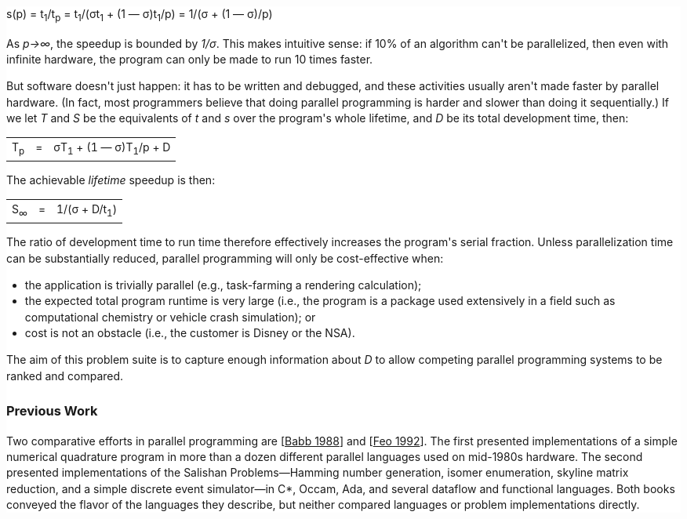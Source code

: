 <tr>
<td>s(p)</td>
<td>=</td>
<td>t<sub>1</sub>/t<sub>p</sub></td>
</tr>
<tr>
<td></td>
<td>=</td>
<td>t<sub>1</sub>/(&sigma;t<sub>1</sub> + (1 &mdash; &sigma;)t<sub>1</sub>/p)</td>
</tr>
<tr>
<td></td>
<td>=</td>
<td>1/(&sigma; + (1 &mdash; &sigma;)/p)</td>
</tr>
</tbody>
</table>
<p>As <em>p&rarr;&infin;</em>, the speedup is bounded by <em>1/&sigma;</em>. This makes intuitive sense: if 10% of an algorithm can't be parallelized, then even with infinite hardware, the program can only be made to run 10 times faster.</p>
<p>But software doesn't just happen: it has to be written and debugged, and these activities usually aren't made faster by parallel hardware.  (In fact, most programmers believe that doing parallel programming is harder and slower than doing it sequentially.) If we let <em>T</em> and <em>S</em> be the equivalents of <em>t</em> and <em>s</em> over the program's whole lifetime, and <em>D</em> be its total development time, then:</p>
<table>
<tbody>
<tr>
<td>T<sub>p</sub></td>
<td>=</td>
<td>&sigma;T<sub>1</sub> + (1 &mdash; &sigma;)T<sub>1</sub>/p + D</td>
</tr>
</tbody>
</table>
<p>The achievable <em>lifetime</em> speedup is then:</p>
<table>
<tbody>
<tr>
<td>S<sub>&infin;</sub></td>
<td>=</td>
<td>1/(&sigma; + D/t<sub>1</sub>)</td>
</tr>
</tbody>
</table>
<p>The ratio of development time to run time therefore effectively increases the program's serial fraction. Unless parallelization time can be substantially reduced, parallel programming will only be cost-effective when:</p>
<ul>
<li>the application is trivially parallel (e.g., task-farming a rendering calculation);</li>
<li>the expected total program runtime is very large (i.e., the program is a package used extensively in a field such as computational chemistry or vehicle crash simulation); or</li>
<li>cost is not an obstacle (i.e., the customer is Disney or the NSA).</li>
</ul>
<p>The aim of this problem suite is to capture enough information about <em>D</em> to allow competing parallel programming systems to be ranked and compared.</p>
<h3>Previous Work</h3>
<p>Two comparative efforts in parallel programming are [<a href="#bib-babb">Babb 1988</a>] and [<a href="#bib-salishan">Feo 1992</a>]. The first presented implementations of a simple numerical quadrature program in more than a dozen different parallel languages used on mid-1980s hardware. The second presented implementations of the Salishan Problems&mdash;Hamming number generation, isomer enumeration, skyline matrix reduction, and a simple discrete event simulator&mdash;in C*, Occam, Ada, and several dataflow and functional languages. Both books conveyed the flavor of the languages they describe, but neither compared languages or problem implementations directly.</p>